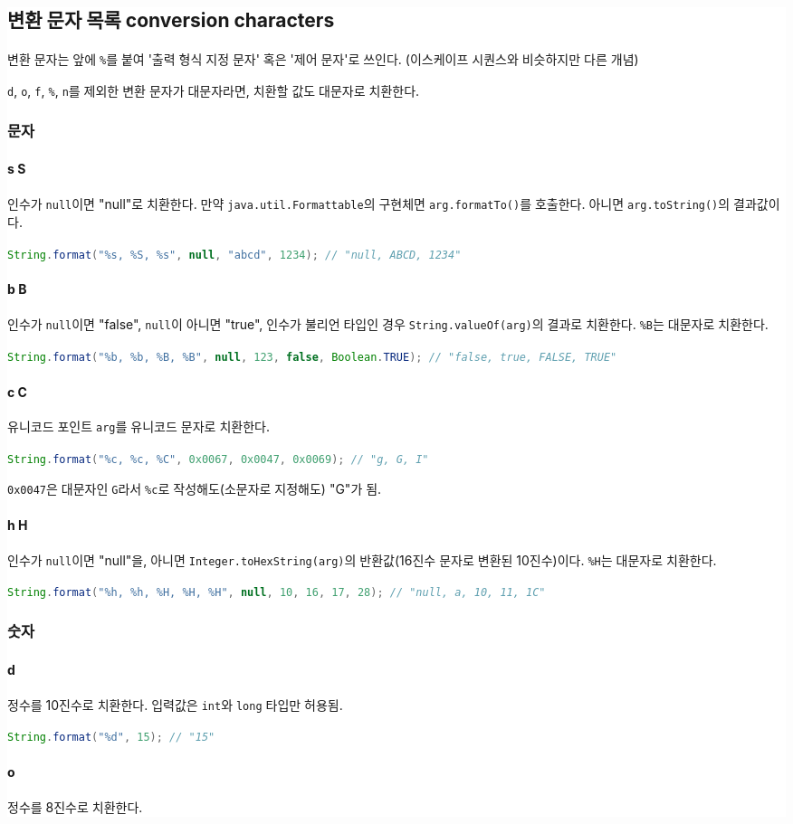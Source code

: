 
## 변환 문자 목록 conversion characters

변환 문자는 앞에 `%`를 붙여 '출력 형식 지정 문자' 혹은 '제어 문자'로 쓰인다. (이스케이프 시퀀스와 비슷하지만 다른 개념) 

`d`, `o`, `f`, `%`, `n`를 제외한 변환 문자가 대문자라면, 치환할 값도 대문자로 치환한다.

### 문자

#### s S

인수가 `null`이면 "null"로 치환한다. 만약 `java.util.Formattable`의 구현체면 `arg.formatTo()`를 호출한다. 아니면 `arg.toString()`의 결과값이다.

```java
String.format("%s, %S, %s", null, "abcd", 1234); // "null, ABCD, 1234"
```

#### b B

인수가 `null`이면 "false", `null`이 아니면 "true", 인수가 불리언 타입인 경우 `String.valueOf(arg)`의 결과로 치환한다. `%B`는 대문자로 치환한다.

```java
String.format("%b, %b, %B, %B", null, 123, false, Boolean.TRUE); // "false, true, FALSE, TRUE"
```

#### c C

유니코드 포인트 `arg`를 유니코드 문자로 치환한다.

```java
String.format("%c, %c, %C", 0x0067, 0x0047, 0x0069); // "g, G, I"
```

`0x0047`은 대문자인 `G`라서 `%c`로 작성해도(소문자로 지정해도) "G"가 됨.

#### h H

인수가 `null`이면 "null"을, 아니면 `Integer.toHexString(arg)`의 반환값(16진수 문자로 변환된 10진수)이다. `%H`는 대문자로 치환한다.

```java
String.format("%h, %h, %H, %H, %H", null, 10, 16, 17, 28); // "null, a, 10, 11, 1C"
```

### 숫자

#### d

정수를 10진수로 치환한다. 입력값은 `int`와 `long` 타입만 허용됨.

```java
String.format("%d", 15); // "15"
```

#### o

정수를 8진수로 치환한다.
